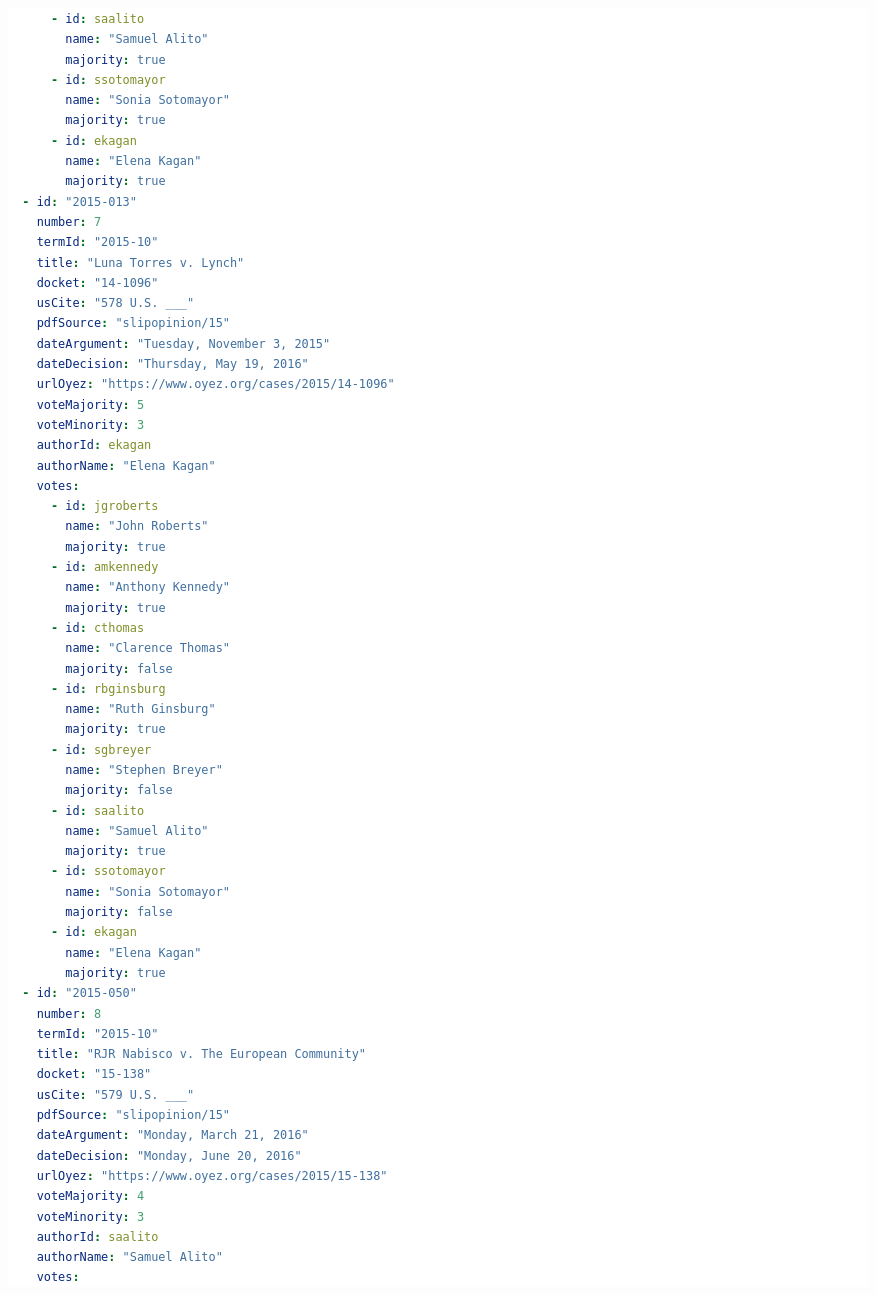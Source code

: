 ```yaml
      - id: saalito
        name: "Samuel Alito"
        majority: true
      - id: ssotomayor
        name: "Sonia Sotomayor"
        majority: true
      - id: ekagan
        name: "Elena Kagan"
        majority: true
  - id: "2015-013"
    number: 7
    termId: "2015-10"
    title: "Luna Torres v. Lynch"
    docket: "14-1096"
    usCite: "578 U.S. ___"
    pdfSource: "slipopinion/15"
    dateArgument: "Tuesday, November 3, 2015"
    dateDecision: "Thursday, May 19, 2016"
    urlOyez: "https://www.oyez.org/cases/2015/14-1096"
    voteMajority: 5
    voteMinority: 3
    authorId: ekagan
    authorName: "Elena Kagan"
    votes:
      - id: jgroberts
        name: "John Roberts"
        majority: true
      - id: amkennedy
        name: "Anthony Kennedy"
        majority: true
      - id: cthomas
        name: "Clarence Thomas"
        majority: false
      - id: rbginsburg
        name: "Ruth Ginsburg"
        majority: true
      - id: sgbreyer
        name: "Stephen Breyer"
        majority: false
      - id: saalito
        name: "Samuel Alito"
        majority: true
      - id: ssotomayor
        name: "Sonia Sotomayor"
        majority: false
      - id: ekagan
        name: "Elena Kagan"
        majority: true
  - id: "2015-050"
    number: 8
    termId: "2015-10"
    title: "RJR Nabisco v. The European Community"
    docket: "15-138"
    usCite: "579 U.S. ___"
    pdfSource: "slipopinion/15"
    dateArgument: "Monday, March 21, 2016"
    dateDecision: "Monday, June 20, 2016"
    urlOyez: "https://www.oyez.org/cases/2015/15-138"
    voteMajority: 4
    voteMinority: 3
    authorId: saalito
    authorName: "Samuel Alito"
    votes:
```